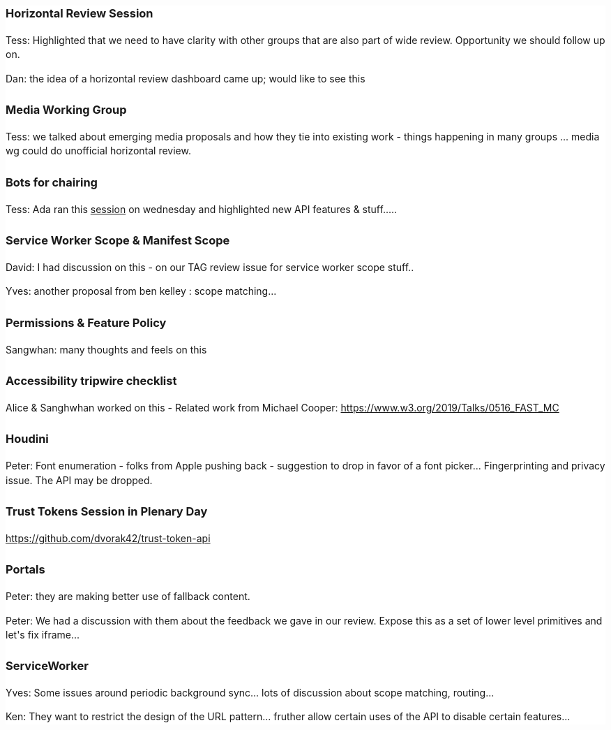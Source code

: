 ### Horizontal Review Session

Tess: Highlighted that we need to have clarity with other groups that are also part of wide review. Opportunity we should follow up on.

Dan: the idea of a horizontal review dashboard came up; would like to see this

### Media Working Group

Tess: we talked about emerging media proposals and how they tie into existing work - things happening in many groups ... media wg could do unofficial horizontal review.

### Bots for chairing

Tess: Ada ran this [session](https://www.w3.org/2019/09/18-groupautomation-minutes.html) on wednesday and highlighted new API features & stuff.....

### Service Worker Scope & Manifest Scope

David: I had discussion on this - on our TAG review issue for service worker scope stuff.. 

Yves: another proposal from ben kelley : scope matching... 

### Permissions & Feature Policy

Sangwhan: many thoughts and feels on this

### Accessibility tripwire checklist

Alice & Sanghwhan worked on this - 
Related work from Michael Cooper: https://www.w3.org/2019/Talks/0516_FAST_MC

### Houdini

Peter: Font enumeration - folks from Apple pushing back - suggestion to drop in favor of a font picker... Fingerprinting and privacy issue. The API may be dropped.

### Trust Tokens Session in Plenary Day

https://github.com/dvorak42/trust-token-api

### Portals

Peter: they are making better use of fallback content.  

Peter: We had a discussion with them about the feedback we gave in our review.  Expose this as a set of lower level primitives and let's fix iframe...

### ServiceWorker

Yves: Some issues around periodic background sync... lots of discussion about scope matching, routing... 

Ken: They want to restrict the design of the URL pattern... fruther allow certain uses of the API to disable certain features...
